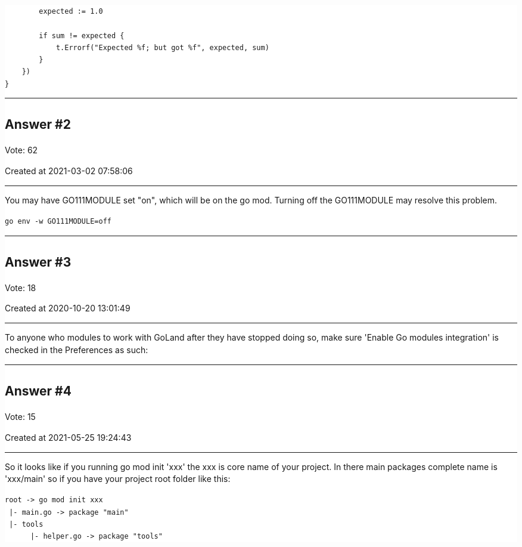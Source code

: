 ```
        expected := 1.0

        if sum != expected {
            t.Errorf("Expected %f; but got %f", expected, sum)
        }
    })
}
```



------------
    
    
## Answer \#2

 Vote: 62

Created at 2021-03-02 07:58:06

------------

You may have GO111MODULE set "on", which will be on the go mod. Turning off the GO111MODULE may resolve this problem.
```
go env -w GO111MODULE=off
```



------------
    
    
## Answer \#3

 Vote: 18

Created at 2020-10-20 13:01:49

------------

To anyone who  modules to work with GoLand after they have stopped doing so, make sure 'Enable Go modules integration' is checked in the Preferences as such:
[](https://i.stack.imgur.com/Yx4lE.png)


------------
    
    
## Answer \#4

 Vote: 15

Created at 2021-05-25 19:24:43

------------

So it looks like if you running go mod init 'xxx' the xxx is core name of your project. In there main packages complete name is 'xxx/main' so if you have your project root folder like this:
```
root -> go mod init xxx
 |- main.go -> package "main"
 |- tools
      |- helper.go -> package "tools"
```
